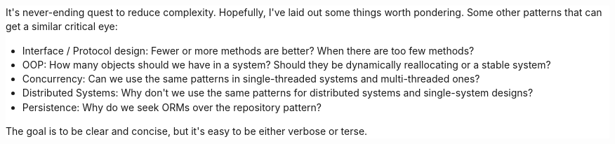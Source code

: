 It's never-ending quest to reduce complexity. Hopefully, I've laid out some
things worth pondering. Some other patterns that can get a similar critical eye:

- Interface / Protocol design: Fewer or more methods are better? When there are
  too few methods?
- OOP: How many objects should we have in a system? Should they be dynamically
  reallocating or a stable system?
- Concurrency: Can we use the same patterns in single-threaded systems and
  multi-threaded ones?
- Distributed Systems: Why don't we use the same patterns for distributed
  systems and single-system designs?
- Persistence: Why do we seek ORMs over the repository pattern?

The goal is to be clear and concise, but it's easy to be either verbose or
terse.
